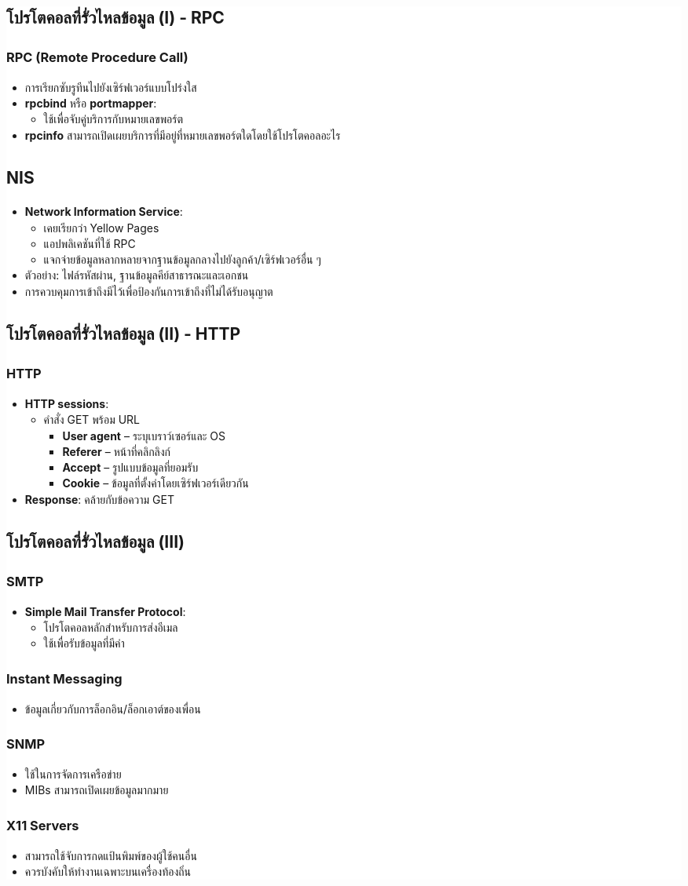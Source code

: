 ## โปรโตคอลที่รั่วไหลข้อมูล (I) - RPC

### RPC (Remote Procedure Call)

- การเรียกซับรูทีนไปยังเซิร์ฟเวอร์แบบโปร่งใส
- **rpcbind** หรือ **portmapper**:
  - ใช้เพื่อจับคู่บริการกับหมายเลขพอร์ต
- **rpcinfo** สามารถเปิดเผยบริการที่มีอยู่ที่หมายเลขพอร์ตใดโดยใช้โปรโตคอลอะไร

## NIS

- **Network Information Service**:
  - เคยเรียกว่า Yellow Pages
  - แอปพลิเคชันที่ใช้ RPC
  - แจกจ่ายข้อมูลหลากหลายจากฐานข้อมูลกลางไปยังลูกค้า/เซิร์ฟเวอร์อื่น ๆ
- ตัวอย่าง: ไฟล์รหัสผ่าน, ฐานข้อมูลคีย์สาธารณะและเอกชน
- การควบคุมการเข้าถึงมีไว้เพื่อป้องกันการเข้าถึงที่ไม่ได้รับอนุญาต

## โปรโตคอลที่รั่วไหลข้อมูล (II) - HTTP

### HTTP

- **HTTP sessions**:
  - คำสั่ง GET พร้อม URL
    - **User agent** – ระบุเบราว์เซอร์และ OS
    - **Referer** – หน้าที่คลิกลิงก์
    - **Accept** – รูปแบบข้อมูลที่ยอมรับ
    - **Cookie** – ข้อมูลที่ตั้งค่าโดยเซิร์ฟเวอร์เดียวกัน
- **Response**: คล้ายกับข้อความ GET

## โปรโตคอลที่รั่วไหลข้อมูล (III)

### SMTP

- **Simple Mail Transfer Protocol**:
  - โปรโตคอลหลักสำหรับการส่งอีเมล
  - ใช้เพื่อรับข้อมูลที่มีค่า

### Instant Messaging

- ข้อมูลเกี่ยวกับการล็อกอิน/ล็อกเอาต์ของเพื่อน

### SNMP

- ใช้ในการจัดการเครือข่าย
- MIBs สามารถเปิดเผยข้อมูลมากมาย

### X11 Servers

- สามารถใช้จับการกดแป้นพิมพ์ของผู้ใช้คนอื่น
- ควรบังคับให้ทำงานเฉพาะบนเครื่องท้องถิ่น
